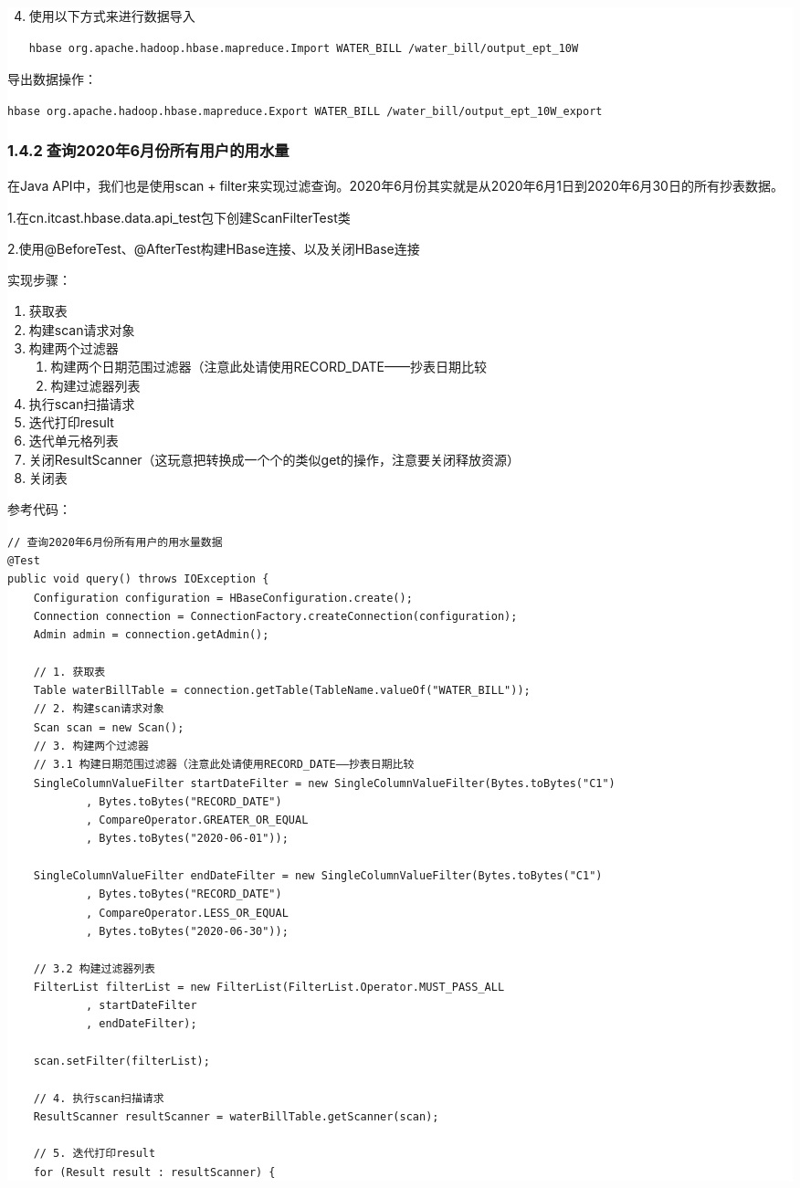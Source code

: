 4. 使用以下方式来进行数据导入
    ``` 
    hbase org.apache.hadoop.hbase.mapreduce.Import WATER_BILL /water_bill/output_ept_10W
    ```

导出数据操作：
``` 
hbase org.apache.hadoop.hbase.mapreduce.Export WATER_BILL /water_bill/output_ept_10W_export
```

### 1.4.2 查询2020年6月份所有用户的用水量
在Java API中，我们也是使用scan + filter来实现过滤查询。2020年6月份其实就是从2020年6月1日到2020年6月30日的所有抄表数据。

1.在cn.itcast.hbase.data.api_test包下创建ScanFilterTest类

2.使用@BeforeTest、@AfterTest构建HBase连接、以及关闭HBase连接

实现步骤：
1. 获取表
2. 构建scan请求对象
3. 构建两个过滤器
    1. 构建两个日期范围过滤器（注意此处请使用RECORD_DATE——抄表日期比较
    2. 构建过滤器列表
4. 执行scan扫描请求
5. 迭代打印result
6. 迭代单元格列表
7. 关闭ResultScanner（这玩意把转换成一个个的类似get的操作，注意要关闭释放资源）
8. 关闭表

参考代码：
``` 
// 查询2020年6月份所有用户的用水量数据
@Test
public void query() throws IOException {
    Configuration configuration = HBaseConfiguration.create();
    Connection connection = ConnectionFactory.createConnection(configuration);
    Admin admin = connection.getAdmin();

    // 1. 获取表
    Table waterBillTable = connection.getTable(TableName.valueOf("WATER_BILL"));
    // 2. 构建scan请求对象
    Scan scan = new Scan();
    // 3. 构建两个过滤器
    // 3.1 构建日期范围过滤器（注意此处请使用RECORD_DATE——抄表日期比较
    SingleColumnValueFilter startDateFilter = new SingleColumnValueFilter(Bytes.toBytes("C1")
            , Bytes.toBytes("RECORD_DATE")
            , CompareOperator.GREATER_OR_EQUAL
            , Bytes.toBytes("2020-06-01"));

    SingleColumnValueFilter endDateFilter = new SingleColumnValueFilter(Bytes.toBytes("C1")
            , Bytes.toBytes("RECORD_DATE")
            , CompareOperator.LESS_OR_EQUAL
            , Bytes.toBytes("2020-06-30"));

    // 3.2 构建过滤器列表
    FilterList filterList = new FilterList(FilterList.Operator.MUST_PASS_ALL
            , startDateFilter
            , endDateFilter);

    scan.setFilter(filterList);

    // 4. 执行scan扫描请求
    ResultScanner resultScanner = waterBillTable.getScanner(scan);

    // 5. 迭代打印result
    for (Result result : resultScanner) {
```